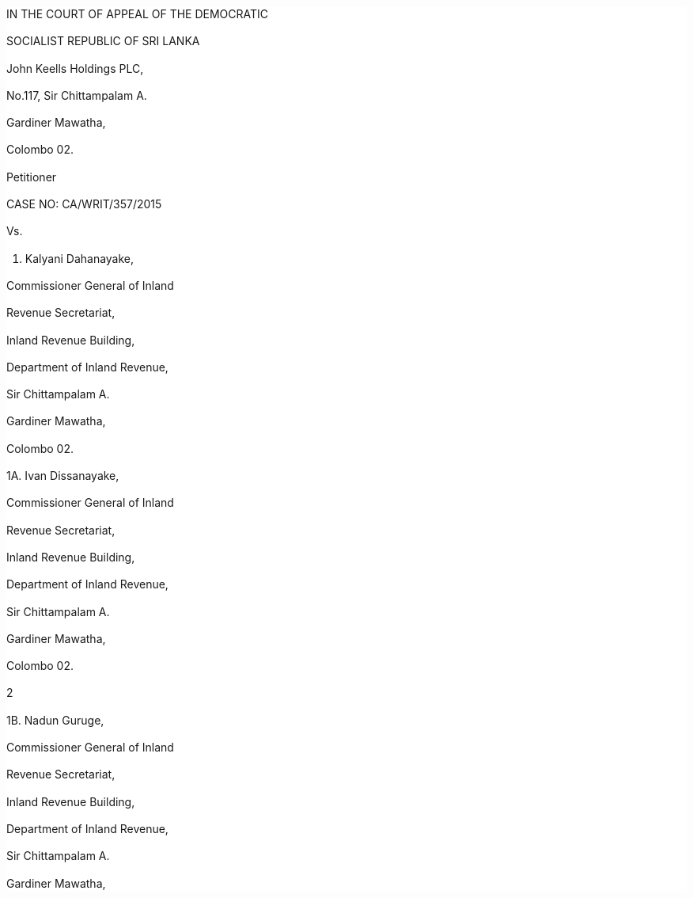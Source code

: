 IN THE COURT OF APPEAL OF THE DEMOCRATIC

SOCIALIST REPUBLIC OF SRI LANKA

John Keells Holdings PLC,

No.117, Sir Chittampalam A.

Gardiner Mawatha,

Colombo 02.

Petitioner

CASE NO: CA/WRIT/357/2015

Vs.

1. Kalyani Dahanayake,

Commissioner General of Inland

Revenue Secretariat,

Inland Revenue Building,

Department of Inland Revenue,

Sir Chittampalam A.

Gardiner Mawatha,

Colombo 02.

1A. Ivan Dissanayake,

Commissioner General of Inland

Revenue Secretariat,

Inland Revenue Building,

Department of Inland Revenue,

Sir Chittampalam A.

Gardiner Mawatha,

Colombo 02.

2

1B. Nadun Guruge,

Commissioner General of Inland

Revenue Secretariat,

Inland Revenue Building,

Department of Inland Revenue,

Sir Chittampalam A.

Gardiner Mawatha,
